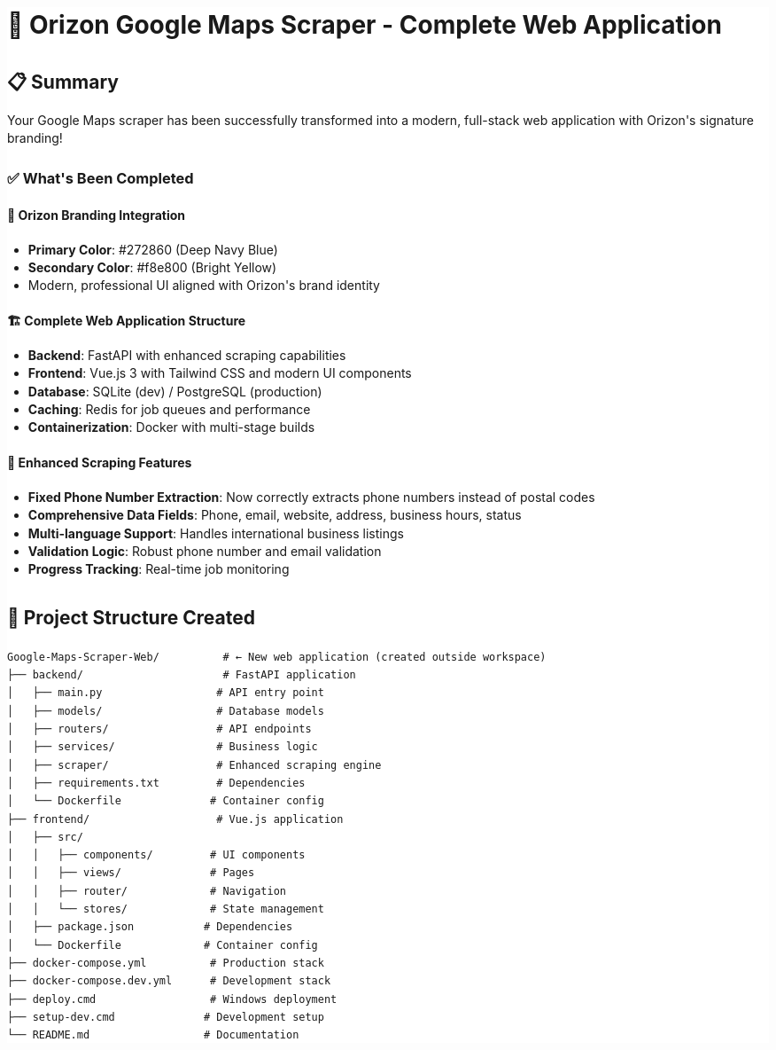# 🚀 Orizon Google Maps Scraper - Complete Web Application

## 📋 Summary

Your Google Maps scraper has been successfully transformed into a modern, full-stack web application with Orizon's signature branding! 

### ✅ What's Been Completed

#### 🎨 **Orizon Branding Integration**
- **Primary Color**: #272860 (Deep Navy Blue)
- **Secondary Color**: #f8e800 (Bright Yellow)
- Modern, professional UI aligned with Orizon's brand identity

#### 🏗️ **Complete Web Application Structure**
- **Backend**: FastAPI with enhanced scraping capabilities
- **Frontend**: Vue.js 3 with Tailwind CSS and modern UI components
- **Database**: SQLite (dev) / PostgreSQL (production)
- **Caching**: Redis for job queues and performance
- **Containerization**: Docker with multi-stage builds

#### 🔧 **Enhanced Scraping Features**
- **Fixed Phone Number Extraction**: Now correctly extracts phone numbers instead of postal codes
- **Comprehensive Data Fields**: Phone, email, website, address, business hours, status
- **Multi-language Support**: Handles international business listings
- **Validation Logic**: Robust phone number and email validation
- **Progress Tracking**: Real-time job monitoring

## 📁 Project Structure Created

```
Google-Maps-Scraper-Web/          # ← New web application (created outside workspace)
├── backend/                      # FastAPI application
│   ├── main.py                  # API entry point
│   ├── models/                  # Database models
│   ├── routers/                 # API endpoints
│   ├── services/                # Business logic
│   ├── scraper/                 # Enhanced scraping engine
│   ├── requirements.txt         # Dependencies
│   └── Dockerfile              # Container config
├── frontend/                    # Vue.js application
│   ├── src/
│   │   ├── components/         # UI components
│   │   ├── views/              # Pages
│   │   ├── router/             # Navigation
│   │   └── stores/             # State management
│   ├── package.json           # Dependencies
│   └── Dockerfile             # Container config
├── docker-compose.yml          # Production stack
├── docker-compose.dev.yml      # Development stack
├── deploy.cmd                  # Windows deployment
├── setup-dev.cmd              # Development setup
└── README.md                  # Documentation
```
